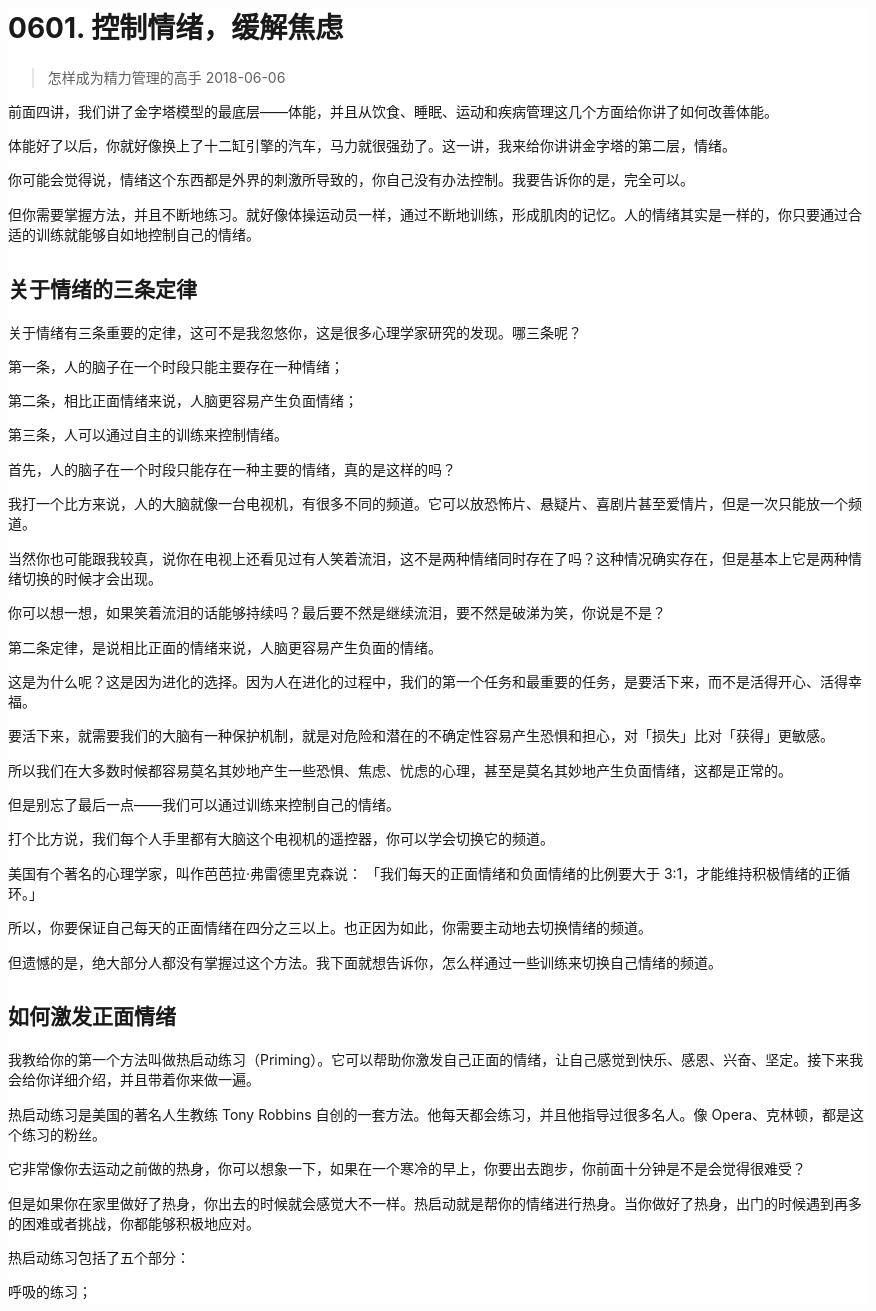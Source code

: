 # 0601. 控制情绪，缓解焦虑
> 怎样成为精力管理的高手
2018-06-06

前面四讲，我们讲了金字塔模型的最底层——体能，并且从饮食、睡眠、运动和疾病管理这几个方面给你讲了如何改善体能。

体能好了以后，你就好像换上了十二缸引擎的汽车，马力就很强劲了。这一讲，我来给你讲讲金字塔的第二层，情绪。

你可能会觉得说，情绪这个东西都是外界的刺激所导致的，你自己没有办法控制。我要告诉你的是，完全可以。

但你需要掌握方法，并且不断地练习。就好像体操运动员一样，通过不断地训练，形成肌肉的记忆。人的情绪其实是一样的，你只要通过合适的训练就能够自如地控制自己的情绪。

## 关于情绪的三条定律
关于情绪有三条重要的定律，这可不是我忽悠你，这是很多心理学家研究的发现。哪三条呢？

第一条，人的脑子在一个时段只能主要存在一种情绪；

第二条，相比正面情绪来说，人脑更容易产生负面情绪；

第三条，人可以通过自主的训练来控制情绪。

首先，人的脑子在一个时段只能存在一种主要的情绪，真的是这样的吗？

我打一个比方来说，人的大脑就像一台电视机，有很多不同的频道。它可以放恐怖片、悬疑片、喜剧片甚至爱情片，但是一次只能放一个频道。

当然你也可能跟我较真，说你在电视上还看见过有人笑着流泪，这不是两种情绪同时存在了吗？这种情况确实存在，但是基本上它是两种情绪切换的时候才会出现。

你可以想一想，如果笑着流泪的话能够持续吗？最后要不然是继续流泪，要不然是破涕为笑，你说是不是？

第二条定律，是说相比正面的情绪来说，人脑更容易产生负面的情绪。

这是为什么呢？这是因为进化的选择。因为人在进化的过程中，我们的第一个任务和最重要的任务，是要活下来，而不是活得开心、活得幸福。

要活下来，就需要我们的大脑有一种保护机制，就是对危险和潜在的不确定性容易产生恐惧和担心，对「损失」比对「获得」更敏感。

所以我们在大多数时候都容易莫名其妙地产生一些恐惧、焦虑、忧虑的心理，甚至是莫名其妙地产生负面情绪，这都是正常的。

但是别忘了最后一点——我们可以通过训练来控制自己的情绪。 

打个比方说，我们每个人手里都有大脑这个电视机的遥控器，你可以学会切换它的频道。

美国有个著名的心理学家，叫作芭芭拉·弗雷德里克森说： 「我们每天的正面情绪和负面情绪的比例要大于 3:1，才能维持积极情绪的正循环。」

所以，你要保证自己每天的正面情绪在四分之三以上。也正因为如此，你需要主动地去切换情绪的频道。

但遗憾的是，绝大部分人都没有掌握过这个方法。我下面就想告诉你，怎么样通过一些训练来切换自己情绪的频道。

## 如何激发正面情绪
我教给你的第一个方法叫做热启动练习（Priming）。它可以帮助你激发自己正面的情绪，让自己感觉到快乐、感恩、兴奋、坚定。接下来我会给你详细介绍，并且带着你来做一遍。

热启动练习是美国的著名人生教练 Tony Robbins 自创的一套方法。他每天都会练习，并且他指导过很多名人。像 Opera、克林顿，都是这个练习的粉丝。

它非常像你去运动之前做的热身，你可以想象一下，如果在一个寒冷的早上，你要出去跑步，你前面十分钟是不是会觉得很难受？

但是如果你在家里做好了热身，你出去的时候就会感觉大不一样。热启动就是帮你的情绪进行热身。当你做好了热身，出门的时候遇到再多的困难或者挑战，你都能够积极地应对。

热启动练习包括了五个部分：

呼吸的练习；
